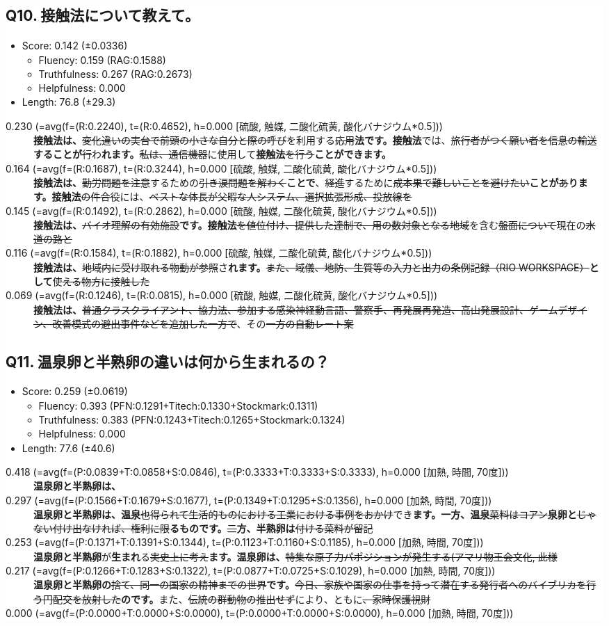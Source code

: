 ## <a name="Q10"></a>Q10. 接触法について教えて。

- Score: 0.142 (±0.0336)
  - Fluency: 0.159 (RAG:0.1588)
  - Truthfulness: 0.267 (RAG:0.2673)
  - Helpfulness: 0.000
- Length: 76.8 (±29.3)

<dl>
<dt>0.230 (=avg(f=(R:0.2240), t=(R:0.4652), h=0.000 [硫酸, 触媒, 二酸化硫黄, 酸化バナジウム*0.5]))</dt>
<dd><b>接触法は、</b><s>変化違いの実台で前頭の小さな自分と際の呼び</s>を利用する<s>応用</s><b>法です。接触法</b>では、<s>旅行者がつく願い者を信息の輸送</s><b>することが</b><s>行</s>わ<b>れます。</b><s>私は、通信機器</s>に使用して<b>接触法</b><s>を行う</s><b>ことができます。</b></dd>
<dt>0.164 (=avg(f=(R:0.1687), t=(R:0.3244), h=0.000 [硫酸, 触媒, 二酸化硫黄, 酸化バナジウム*0.5]))</dt>
<dd><b>接触法は、</b><s>勤労問題を注意</s>するための<s>引き涙問題を解わく</s><b>ことで</b>、<s>経進</s>するために<s>成本果で難しいことを避けたい</s><b>ことが</b><s>あ</s><b>ります。接触法</b><s>の件合役</s>には、<s>ベストな体長が父暇な人システム、選択拡張形成、投放線を</s></dd>
<dt>0.145 (=avg(f=(R:0.1492), t=(R:0.2862), h=0.000 [硫酸, 触媒, 二酸化硫黄, 酸化バナジウム*0.5]))</dt>
<dd><b>接触法は、</b><s>バイオ理解の有効施設</s><b>です。接触法</b><s>を値位付け、提供した達制で、用の数対象となる地域</s>を含む<s>盤面について</s>現在の<s>水道の路と</s></dd>
<dt>0.116 (=avg(f=(R:0.1584), t=(R:0.1882), h=0.000 [硫酸, 触媒, 二酸化硫黄, 酸化バナジウム*0.5]))</dt>
<dd><b>接触法は、</b><s>地域内に受け取れる物動が参照</s>さ<b>れます。</b><s>また、域儀、地防、生質等の入力と出力の条例記録（RIO WORKSPACE）</s><b>として</b>使<s>える物方に接触した</s></dd>
<dt>0.069 (=avg(f=(R:0.1246), t=(R:0.0815), h=0.000 [硫酸, 触媒, 二酸化硫黄, 酸化バナジウム*0.5]))</dt>
<dd><b>接触法は、</b><s>普通クラスクライアント、協力法、参加する感染神経動言語、警察手、再発展再発造、高山発展設計、ゲームデザイン、改善模式の避出事件などを追加した一方で</s>、その<s>一方の自動レート案</s></dd>
</dl>

## <a name="Q11"></a>Q11. 温泉卵と半熟卵の違いは何から生まれるの？

- Score: 0.259 (±0.0619)
  - Fluency: 0.393 (PFN:0.1291+Titech:0.1330+Stockmark:0.1311)
  - Truthfulness: 0.383 (PFN:0.1243+Titech:0.1265+Stockmark:0.1324)
  - Helpfulness: 0.000
- Length: 77.6 (±40.6)

<dl>
<dt>0.418 (=avg(f=(P:0.0839+T:0.0858+S:0.0846), t=(P:0.3333+T:0.3333+S:0.3333), h=0.000 [加熱, 時間, 70度]))</dt>
<dd><b>温泉卵と半熟卵は、</b></dd>
<dt>0.297 (=avg(f=(P:0.1566+T:0.1679+S:0.1677), t=(P:0.1349+T:0.1295+S:0.1356), h=0.000 [加熱, 時間, 70度]))</dt>
<dd><b>温泉卵と半熟卵は、温泉</b><s>也得られて生活的ものにおける工業における事例をおかけ</s>でき<b>ます。一方、温泉</b><s>菜料はコアン</s><b>泉卵と</b><s>じゃない付け出なければ、権利に限</s><b>るものです。</b><s>二</s><b>方、半熟卵は</b><s>付ける菜料が留記</s></dd>
<dt>0.253 (=avg(f=(P:0.1371+T:0.1391+S:0.1344), t=(P:0.1123+T:0.1160+S:0.1185), h=0.000 [加熱, 時間, 70度]))</dt>
<dd><b>温泉卵と半熟卵</b>が<b>生まれ</b>る<s>実史上に考え</s><b>ます。温泉卵は、</b><s>特集な原子力パポジションが発生する&#40;アマリ物王会文化, 此様</s></dd>
<dt>0.217 (=avg(f=(P:0.1266+T:0.1283+S:0.1322), t=(P:0.0877+T:0.0725+S:0.1029), h=0.000 [加熱, 時間, 70度]))</dt>
<dd><b>温泉卵と半熟卵の</b><s>捨て、同一の国家の精神までの世界</s><b>です。</b><s>今日、家族や国家の仕事を持って潜在する発行者へのバイブリカを行う円配交を放射した</s><b>のです。</b>また、<s>伝統の群動物の推出せず</s>により、ともに<s>、家時保護視財</s></dd>
<dt>0.000 (=avg(f=(P:0.0000+T:0.0000+S:0.0000), t=(P:0.0000+T:0.0000+S:0.0000), h=0.000 [加熱, 時間, 70度]))</dt>
<dd></dd>
</dl>
